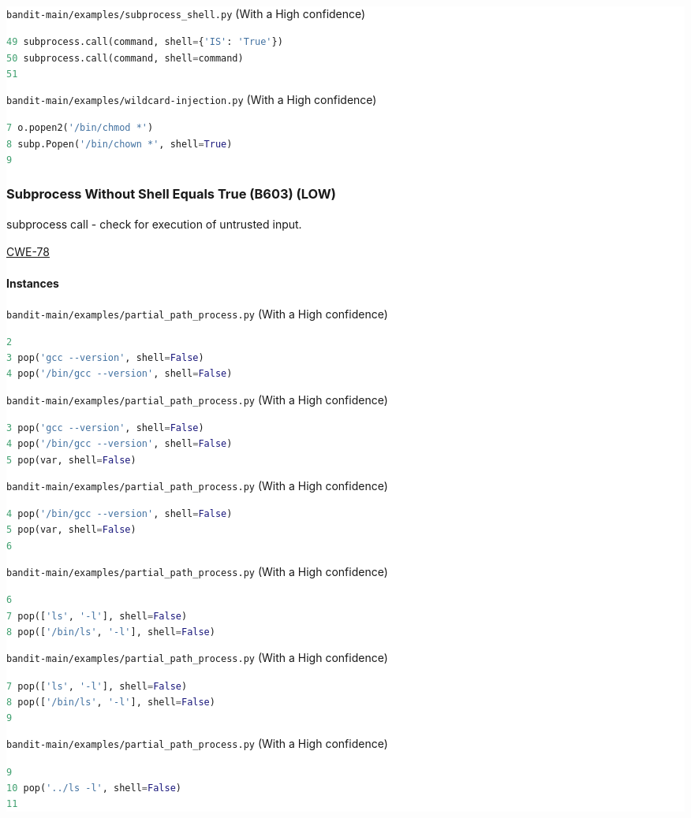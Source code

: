 `bandit-main/examples/subprocess_shell.py` (With a High confidence)
```python
49 subprocess.call(command, shell={'IS': 'True'})
50 subprocess.call(command, shell=command)
51 
```

`bandit-main/examples/wildcard-injection.py` (With a High confidence)
```python
7 o.popen2('/bin/chmod *')
8 subp.Popen('/bin/chown *', shell=True)
9 
```

### Subprocess Without Shell Equals True (B603) (LOW)

subprocess call - check for execution of untrusted input.

[CWE-78](https://cwe.mitre.org/data/definitions/78.html)

#### Instances

`bandit-main/examples/partial_path_process.py` (With a High confidence)
```python
2 
3 pop('gcc --version', shell=False)
4 pop('/bin/gcc --version', shell=False)
```

`bandit-main/examples/partial_path_process.py` (With a High confidence)
```python
3 pop('gcc --version', shell=False)
4 pop('/bin/gcc --version', shell=False)
5 pop(var, shell=False)
```

`bandit-main/examples/partial_path_process.py` (With a High confidence)
```python
4 pop('/bin/gcc --version', shell=False)
5 pop(var, shell=False)
6 
```

`bandit-main/examples/partial_path_process.py` (With a High confidence)
```python
6 
7 pop(['ls', '-l'], shell=False)
8 pop(['/bin/ls', '-l'], shell=False)
```

`bandit-main/examples/partial_path_process.py` (With a High confidence)
```python
7 pop(['ls', '-l'], shell=False)
8 pop(['/bin/ls', '-l'], shell=False)
9 
```

`bandit-main/examples/partial_path_process.py` (With a High confidence)
```python
9 
10 pop('../ls -l', shell=False)
11 
```

